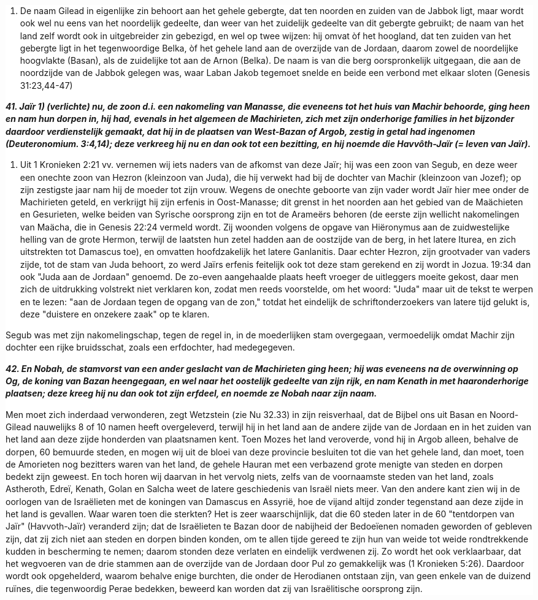 1) De naam Gilead in eigenlijke zin behoort aan het gehele gebergte, dat ten noorden en zuiden van de Jabbok ligt, maar wordt ook wel nu eens van het noordelijk gedeelte, dan weer van het zuidelijk gedeelte van dit gebergte gebruikt; de naam van het land zelf wordt ook in uitgebreider zin gebezigd, en wel op twee wijzen: hij omvat òf het hoogland, dat ten zuiden van het gebergte ligt in het tegenwoordige Belka, òf het gehele land aan de overzijde van de Jordaan, daarom zowel de noordelijke hoogvlakte (Basan), als de zuidelijke tot aan de Arnon (Belka). De naam is van die berg oorspronkelijk uitgegaan, die aan de noordzijde van de Jabbok gelegen was, waar Laban Jakob tegemoet snelde en beide een verbond met elkaar sloten (Genesis 31:23,44-47)

***41. Jaïr 1) (verlichte) nu, de zoon d.i. een nakomeling van Manasse, die eveneens tot het huis van Machir behoorde, ging heen en nam hun dorpen in, hij had, evenals in het algemeen de Machirieten, zich met zijn onderhorige families in het bijzonder daardoor verdienstelijk gemaakt, dat hij in de plaatsen van West-Bazan of Argob, zestig in getal had ingenomen (Deuteronomium. 3:4,14); deze verkreeg hij nu en dan ook tot een bezitting, en hij noemde die Havvôth-Jaïr (= leven van Jaïr).***

1) Uit 1 Kronieken 2:21 vv. vernemen wij iets naders van de afkomst van deze Jaïr; hij was een zoon van Segub, en deze weer een onechte zoon van Hezron (kleinzoon van Juda), die hij verwekt had bij de dochter van Machir (kleinzoon van Jozef); op zijn zestigste jaar nam hij de moeder tot zijn vrouw. Wegens de onechte geboorte van zijn vader wordt Jaïr hier mee onder de Machirieten geteld, en verkrijgt hij zijn erfenis in Oost-Manasse; dit grenst in het noorden aan het gebied van de Maächieten en Gesurieten, welke beiden van Syrische oorsprong zijn en tot de Arameërs behoren (de eerste zijn wellicht nakomelingen van Maächa, die in Genesis 22:24 vermeld wordt. Zij woonden volgens de opgave van Hiëronymus aan de zuidwestelijke helling van de grote Hermon, terwijl de laatsten hun zetel hadden aan de oostzijde van de berg, in het latere Iturea, en zich uitstrekten tot Damascus toe), en omvatten hoofdzakelijk het latere Ganlanitis. Daar echter Hezron, zijn grootvader van vaders zijde, tot de stam van Juda behoort, zo werd Jaïrs erfenis feitelijk ook tot deze stam gerekend en zij wordt in Jozua. 19:34 dan ook "Juda aan de Jordaan" genoemd. De zo-even aangehaalde plaats heeft vroeger de uitleggers moeite gekost, daar men zich de uitdrukking volstrekt niet verklaren kon, zodat men reeds voorstelde, om het woord: "Juda" maar uit de tekst te werpen en te lezen: "aan de Jordaan tegen de opgang van de zon," totdat het eindelijk de schriftonderzoekers van latere tijd gelukt is, deze "duistere en onzekere zaak" op te klaren.

Segub was met zijn nakomelingschap, tegen de regel in, in de moederlijken stam overgegaan, vermoedelijk omdat Machir zijn dochter een rijke bruidsschat, zoals een erfdochter, had medegegeven.

***42. En Nobah, de stamvorst van een ander geslacht van de Machirieten ging heen; hij was eveneens na de overwinning op Og, de koning van Bazan heengegaan, en wel naar het oostelijk gedeelte van zijn rijk, en nam Kenath in met haaronderhorige plaatsen; deze kreeg hij nu dan ook tot zijn erfdeel, en noemde ze Nobah naar zijn naam.***

Men moet zich inderdaad verwonderen, zegt Wetzstein (zie Nu 32.33) in zijn reisverhaal, dat de Bijbel ons uit Basan en Noord-Gilead nauwelijks 8 of 10 namen heeft overgeleverd, terwijl hij in het land aan de andere zijde van de Jordaan en in het zuiden van het land aan deze zijde honderden van plaatsnamen kent. Toen Mozes het land veroverde, vond hij in Argob alleen, behalve de dorpen, 60 bemuurde steden, en mogen wij uit de bloei van deze provincie besluiten tot die van het gehele land, dan moet, toen de Amorieten nog bezitters waren van het land, de gehele Hauran met een verbazend grote menigte van steden en dorpen bedekt zijn geweest. En toch horen wij daarvan in het vervolg niets, zelfs van de voornaamste steden van het land, zoals Astheroth, Edreï, Kenath, Golan en Salcha weet de latere geschiedenis van Israël niets meer. Van den andere kant zien wij in de oorlogen van de Israëlieten met de koningen van Damascus en Assyrië, hoe de vijand altijd zonder tegenstand aan deze zijde in het land is gevallen. Waar waren toen die sterkten? Het is zeer waarschijnlijk, dat die 60 steden later in de 60 "tentdorpen van Jaïr" (Havvoth-Jaïr) veranderd zijn; dat de Israëlieten te Bazan door de nabijheid der Bedoeïenen nomaden geworden of gebleven zijn, dat zij zich niet aan steden en dorpen binden konden, om te allen tijde gereed te zijn hun van weide tot weide rondtrekkende kudden in bescherming te nemen; daarom stonden deze verlaten en eindelijk verdwenen zij. Zo wordt het ook verklaarbaar, dat het wegvoeren van de drie stammen aan de overzijde van de Jordaan door Pul zo gemakkelijk was (1 Kronieken 5:26). Daardoor wordt ook opgehelderd, waarom behalve enige burchten, die onder de Herodianen ontstaan zijn, van geen enkele van de duizend ruïnes, die tegenwoordig Perae bedekken, beweerd kan worden dat zij van Israëlitische oorsprong zijn.

